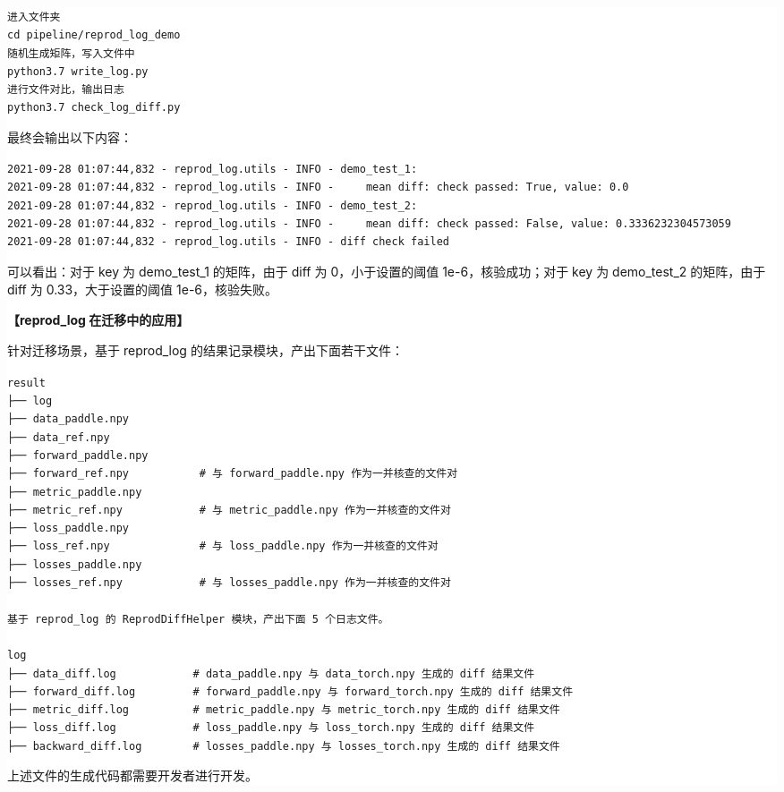 ```plain
进入文件夹
cd pipeline/reprod_log_demo
随机生成矩阵，写入文件中
python3.7 write_log.py
进行文件对比，输出日志
python3.7 check_log_diff.py
```



最终会输出以下内容：

```plain
2021-09-28 01:07:44,832 - reprod_log.utils - INFO - demo_test_1:
2021-09-28 01:07:44,832 - reprod_log.utils - INFO -     mean diff: check passed: True, value: 0.0
2021-09-28 01:07:44,832 - reprod_log.utils - INFO - demo_test_2:
2021-09-28 01:07:44,832 - reprod_log.utils - INFO -     mean diff: check passed: False, value: 0.3336232304573059
2021-09-28 01:07:44,832 - reprod_log.utils - INFO - diff check failed
```



可以看出：对于 key 为 demo_test_1 的矩阵，由于 diff 为 0，小于设置的阈值 1e-6，核验成功；对于 key 为 demo_test_2 的矩阵，由于 diff 为 0.33，大于设置的阈值 1e-6，核验失败。

**【reprod_log 在迁移中的应用】**

针对迁移场景，基于 reprod_log 的结果记录模块，产出下面若干文件：

```plain
result
├── log
├── data_paddle.npy
├── data_ref.npy
├── forward_paddle.npy
├── forward_ref.npy           # 与 forward_paddle.npy 作为一并核查的文件对
├── metric_paddle.npy
├── metric_ref.npy            # 与 metric_paddle.npy 作为一并核查的文件对
├── loss_paddle.npy
├── loss_ref.npy              # 与 loss_paddle.npy 作为一并核查的文件对
├── losses_paddle.npy
├── losses_ref.npy            # 与 losses_paddle.npy 作为一并核查的文件对

基于 reprod_log 的 ReprodDiffHelper 模块，产出下面 5 个日志文件。

log
├── data_diff.log            # data_paddle.npy 与 data_torch.npy 生成的 diff 结果文件
├── forward_diff.log         # forward_paddle.npy 与 forward_torch.npy 生成的 diff 结果文件
├── metric_diff.log          # metric_paddle.npy 与 metric_torch.npy 生成的 diff 结果文件
├── loss_diff.log            # loss_paddle.npy 与 loss_torch.npy 生成的 diff 结果文件
├── backward_diff.log        # losses_paddle.npy 与 losses_torch.npy 生成的 diff 结果文件
```



上述文件的生成代码都需要开发者进行开发。
